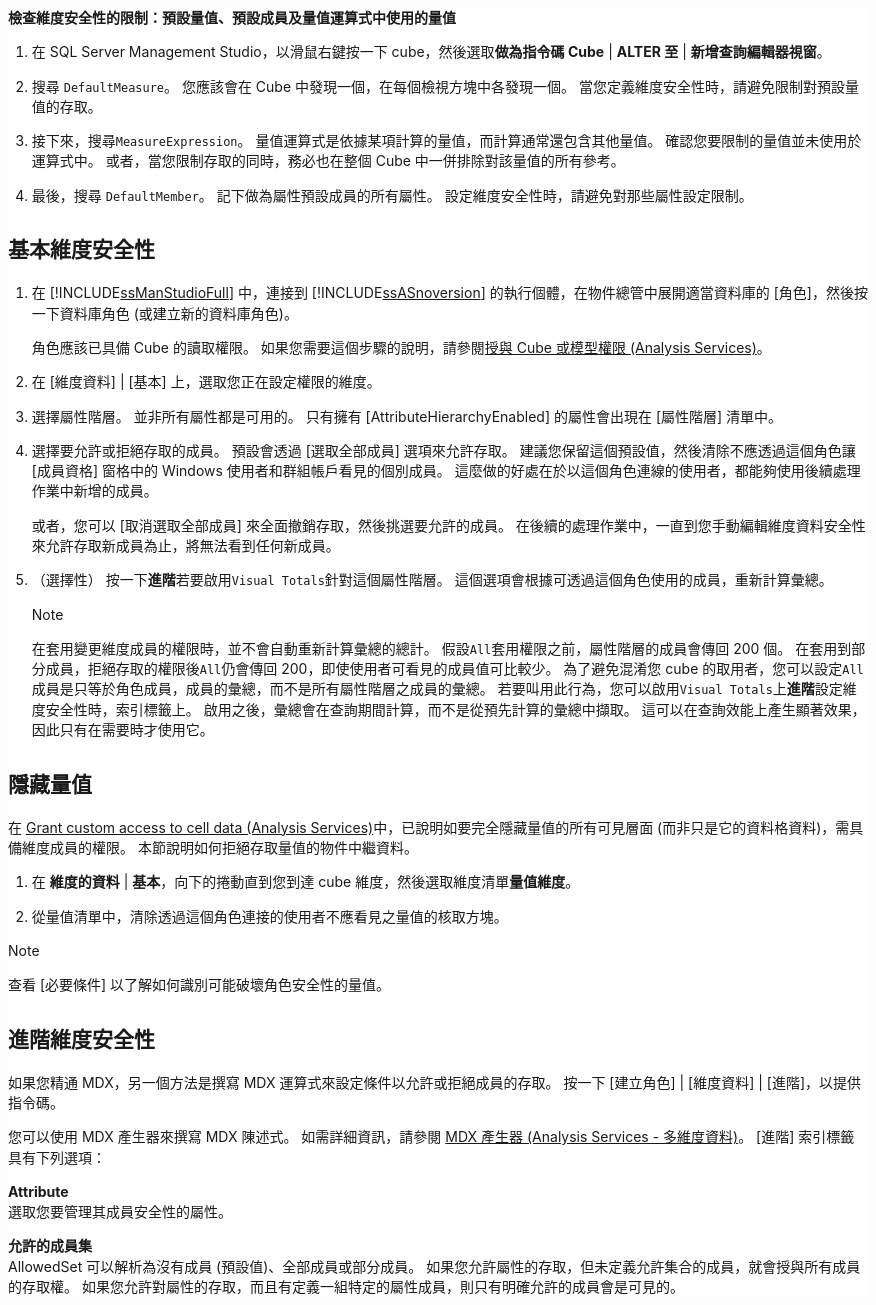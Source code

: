  **檢查維度安全性的限制：預設量值、預設成員及量值運算式中使用的量值**  
  
1.  在 SQL Server Management Studio，以滑鼠右鍵按一下 cube，然後選取**做為指令碼 Cube** | **ALTER 至** | **新增查詢編輯器視窗**。  
  
2.  搜尋 `DefaultMeasure`。 您應該會在 Cube 中發現一個，在每個檢視方塊中各發現一個。 當您定義維度安全性時，請避免限制對預設量值的存取。  
  
3.  接下來，搜尋`MeasureExpression`。 量值運算式是依據某項計算的量值，而計算通常還包含其他量值。 確認您要限制的量值並未使用於運算式中。 或者，當您限制存取的同時，務必也在整個 Cube 中一併排除對該量值的所有參考。  
  
4.  最後，搜尋 `DefaultMember`。 記下做為屬性預設成員的所有屬性。 設定維度安全性時，請避免對那些屬性設定限制。  
  
## <a name="basic-dimension-security"></a>基本維度安全性  
  
1.  在 [!INCLUDE[ssManStudioFull](../../includes/ssmanstudiofull-md.md)] 中，連接到 [!INCLUDE[ssASnoversion](../../includes/ssasnoversion-md.md)] 的執行個體，在物件總管中展開適當資料庫的 [角色]，然後按一下資料庫角色 (或建立新的資料庫角色)。  
  
     角色應該已具備 Cube 的讀取權限。 如果您需要這個步驟的說明，請參閱[授與 Cube 或模型權限 &#40;Analysis Services&#41;](grant-cube-or-model-permissions-analysis-services.md)。  
  
2.  在 [維度資料] | [基本] 上，選取您正在設定權限的維度。  
  
3.  選擇屬性階層。 並非所有屬性都是可用的。 只有擁有 [AttributeHierarchyEnabled] 的屬性會出現在 [屬性階層] 清單中。  
  
4.  選擇要允許或拒絕存取的成員。 預設會透過 [選取全部成員] 選項來允許存取。 建議您保留這個預設值，然後清除不應透過這個角色讓 [成員資格] 窗格中的 Windows 使用者和群組帳戶看見的個別成員。 這麼做的好處在於以這個角色連線的使用者，都能夠使用後續處理作業中新增的成員。  
  
     或者，您可以 [取消選取全部成員] 來全面撤銷存取，然後挑選要允許的成員。 在後續的處理作業中，一直到您手動編輯維度資料安全性來允許存取新成員為止，將無法看到任何新成員。  
  
5.  （選擇性） 按一下**進階**若要啟用`Visual Totals`針對這個屬性階層。 這個選項會根據可透過這個角色使用的成員，重新計算彙總。  
  
    > [!NOTE]  
    >  在套用變更維度成員的權限時，並不會自動重新計算彙總的總計。 假設`All`套用權限之前，屬性階層的成員會傳回 200 個。 在套用到部分成員，拒絕存取的權限後`All`仍會傳回 200，即使使用者可看見的成員值可比較少。 為了避免混淆您 cube 的取用者，您可以設定`All`成員是只等於角色成員，成員的彙總，而不是所有屬性階層之成員的彙總。 若要叫用此行為，您可以啟用`Visual Totals`上**進階**設定維度安全性時，索引標籤上。 啟用之後，彙總會在查詢期間計算，而不是從預先計算的彙總中擷取。 這可以在查詢效能上產生顯著效果，因此只有在需要時才使用它。  
  
## <a name="hiding-measures"></a>隱藏量值  
 在 [Grant custom access to cell data &#40;Analysis Services&#41;](grant-custom-access-to-cell-data-analysis-services.md)中，已說明如要完全隱藏量值的所有可見層面 (而非只是它的資料格資料)，需具備維度成員的權限。 本節說明如何拒絕存取量值的物件中繼資料。  
  
1.  在 **維度的資料** | **基本**，向下的捲動直到您到達 cube 維度，然後選取維度清單**量值維度**。  
  
2.  從量值清單中，清除透過這個角色連接的使用者不應看見之量值的核取方塊。  
  
> [!NOTE]  
>  查看 [必要條件] 以了解如何識別可能破壞角色安全性的量值。  
  
## <a name="advanced-dimension-security"></a>進階維度安全性  
 如果您精通 MDX，另一個方法是撰寫 MDX 運算式來設定條件以允許或拒絕成員的存取。 按一下 [建立角色] | [維度資料] | [進階]，以提供指令碼。  
  
 您可以使用 MDX 產生器來撰寫 MDX 陳述式。 如需詳細資訊，請參閱 [MDX 產生器 &#40;Analysis Services - 多維度資料&#41;](../mdx-builder-analysis-services-multidimensional-data.md)。 [進階] 索引標籤具有下列選項：  
  
 **Attribute**  
 選取您要管理其成員安全性的屬性。  
  
 **允許的成員集**  
 AllowedSet 可以解析為沒有成員 (預設值)、全部成員或部分成員。 如果您允許屬性的存取，但未定義允許集合的成員，就會授與所有成員的存取權。 如果您允許對屬性的存取，而且有定義一組特定的屬性成員，則只有明確允許的成員會是可見的。  
  